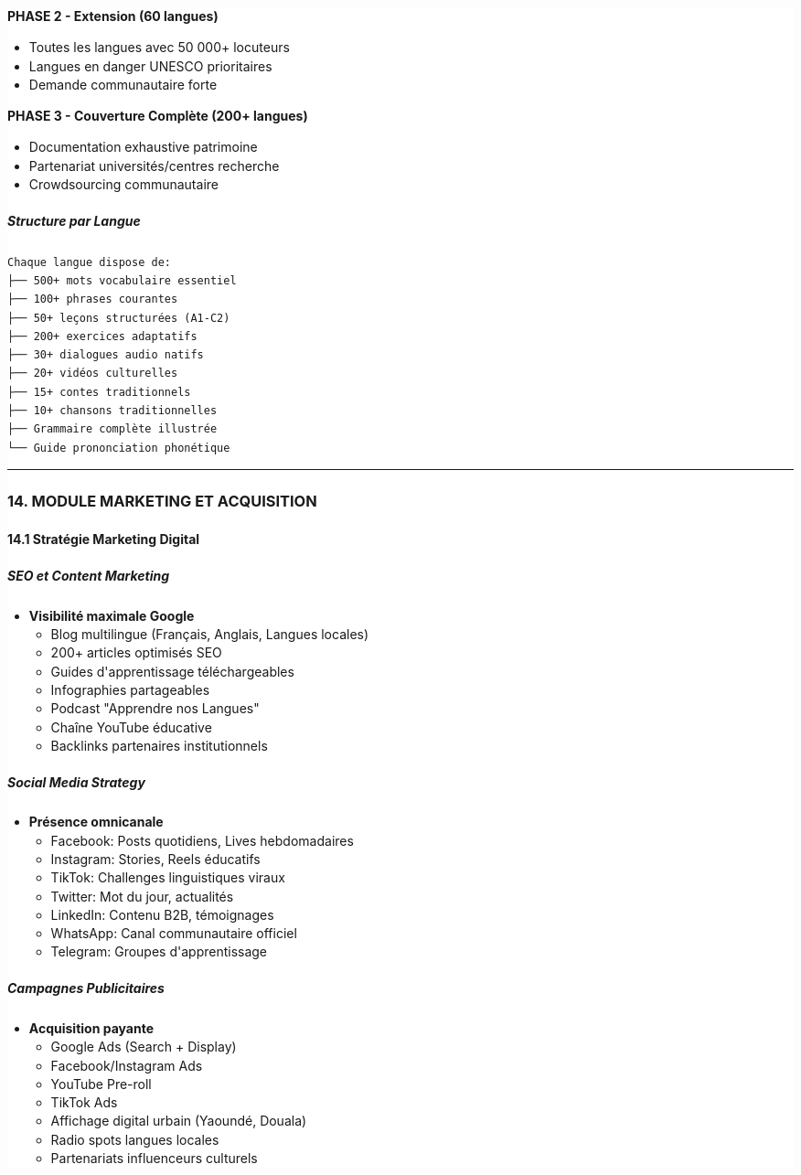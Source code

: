 **PHASE 2 - Extension (60 langues)**
- Toutes les langues avec 50 000+ locuteurs
- Langues en danger UNESCO prioritaires
- Demande communautaire forte

**PHASE 3 - Couverture Complète (200+ langues)**
- Documentation exhaustive patrimoine
- Partenariat universités/centres recherche
- Crowdsourcing communautaire

##### Structure par Langue
```
Chaque langue dispose de:
├── 500+ mots vocabulaire essentiel
├── 100+ phrases courantes
├── 50+ leçons structurées (A1-C2)
├── 200+ exercices adaptatifs
├── 30+ dialogues audio natifs
├── 20+ vidéos culturelles
├── 15+ contes traditionnels
├── 10+ chansons traditionnelles
├── Grammaire complète illustrée
└── Guide prononciation phonétique
```

---

### 14. MODULE MARKETING ET ACQUISITION

#### 14.1 Stratégie Marketing Digital

##### SEO et Content Marketing
- **Visibilité maximale Google**
  - Blog multilingue (Français, Anglais, Langues locales)
  - 200+ articles optimisés SEO
  - Guides d'apprentissage téléchargeables
  - Infographies partageables
  - Podcast "Apprendre nos Langues"
  - Chaîne YouTube éducative
  - Backlinks partenaires institutionnels

##### Social Media Strategy
- **Présence omnicanale**
  - Facebook: Posts quotidiens, Lives hebdomadaires
  - Instagram: Stories, Reels éducatifs
  - TikTok: Challenges linguistiques viraux
  - Twitter: Mot du jour, actualités
  - LinkedIn: Contenu B2B, témoignages
  - WhatsApp: Canal communautaire officiel
  - Telegram: Groupes d'apprentissage

##### Campagnes Publicitaires
- **Acquisition payante**
  - Google Ads (Search + Display)
  - Facebook/Instagram Ads
  - YouTube Pre-roll
  - TikTok Ads
  - Affichage digital urbain (Yaoundé, Douala)
  - Radio spots langues locales
  - Partenariats influenceurs culturels
